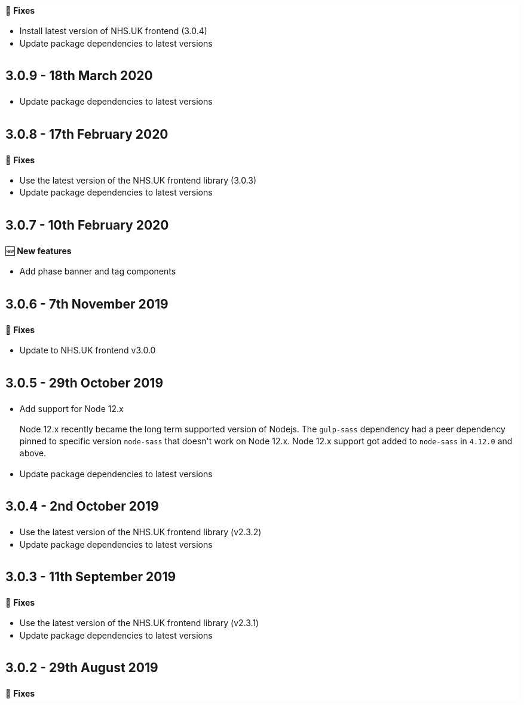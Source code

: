 :wrench: **Fixes**

- Install latest version of NHS.UK frontend (3.0.4)
- Update package dependencies to latest versions

## 3.0.9 - 18th March 2020

- Update package dependencies to latest versions

## 3.0.8 - 17th February 2020

:wrench: **Fixes**

- Use the latest version of the NHS.UK frontend library (3.0.3)
- Update package dependencies to latest versions

## 3.0.7 - 10th February 2020

:new: **New features**

- Add phase banner and tag components

## 3.0.6 - 7th November 2019

:wrench: **Fixes**

- Update to NHS.UK frontend v3.0.0

## 3.0.5 - 29th October 2019

- Add support for Node 12.x

  Node 12.x recently became the long term supported version of Nodejs. The `gulp-sass` dependency had a peer dependency pinned to specific version `node-sass` that doesn't work on Node 12.x. Node 12.x support got added to `node-sass` in `4.12.0` and above.

- Update package dependencies to latest versions

## 3.0.4 - 2nd October 2019

- Use the latest version of the NHS.UK frontend library (v2.3.2)
- Update package dependencies to latest versions

## 3.0.3 - 11th September 2019

:wrench: **Fixes**

- Use the latest version of the NHS.UK frontend library (v2.3.1)
- Update package dependencies to latest versions

## 3.0.2 - 29th August 2019

:wrench: **Fixes**
